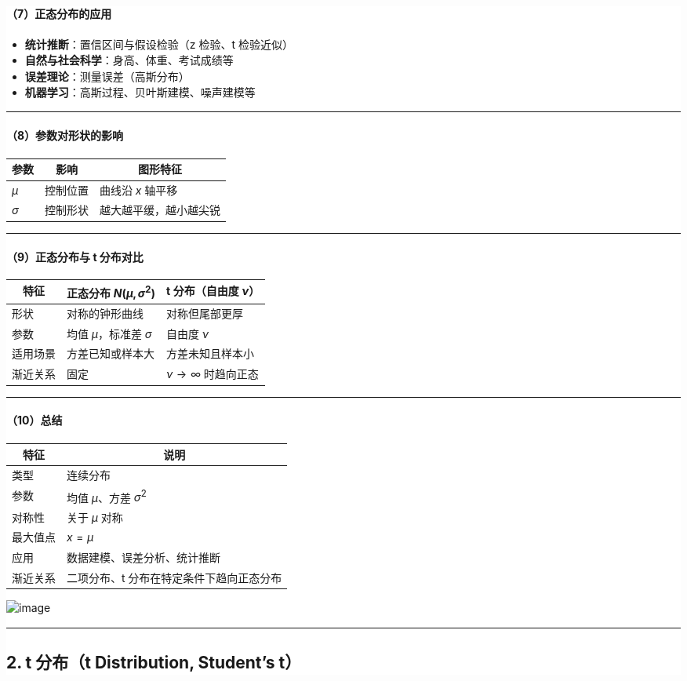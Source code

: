 
#### （7）正态分布的应用

* **统计推断**：置信区间与假设检验（z 检验、t 检验近似）
* **自然与社会科学**：身高、体重、考试成绩等
* **误差理论**：测量误差（高斯分布）
* **机器学习**：高斯过程、贝叶斯建模、噪声建模等

---

#### （8）参数对形状的影响

| 参数       | 影响   | 图形特征        |
| -------- | ---- | ----------- |
| $\mu$    | 控制位置 | 曲线沿 $x$ 轴平移 |
| $\sigma$ | 控制形状 | 越大越平缓，越小越尖锐 |

---

#### （9）正态分布与 t 分布对比

| 特征   | 正态分布 $N(\mu, \sigma^2)$ | t 分布（自由度 $\nu$）        |
| ---- | ----------------------- | ---------------------- |
| 形状   | 对称的钟形曲线                 | 对称但尾部更厚                |
| 参数   | 均值 $\mu$，标准差 $\sigma$   | 自由度 $\nu$              |
| 适用场景 | 方差已知或样本大                | 方差未知且样本小               |
| 渐近关系 | 固定                      | $\nu \to \infty$ 时趋向正态 |

---

#### （10）总结

| 特征   | 说明                     |
| ---- | ---------------------- |
| 类型   | 连续分布                   |
| 参数   | 均值 $\mu$、方差 $\sigma^2$ |
| 对称性  | 关于 $\mu$ 对称            |
| 最大值点 | $x = \mu$              |
| 应用   | 数据建模、误差分析、统计推断         |
| 渐近关系 | 二项分布、t 分布在特定条件下趋向正态分布  |

<img width="700" height="470" alt="image" src="https://github.com/user-attachments/assets/a4287945-70d1-4864-bfdf-67e3278b889f" />

---

## 2. t 分布（t Distribution, Student’s t）
